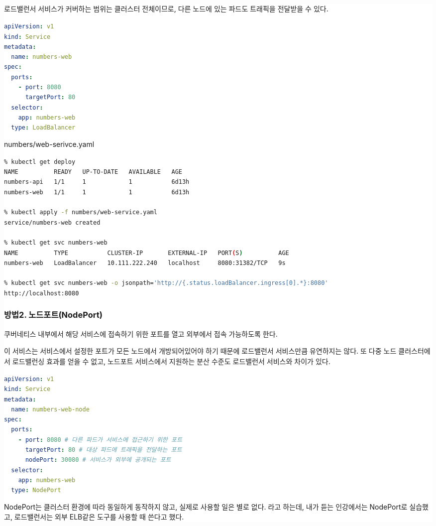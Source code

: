 로드밸런서 서비스가 커버하는 범위는 클러스터 전체이므로, 다른 노드에 있는 파드도 트래픽을 전달받을 수 있다.

```yaml
apiVersion: v1
kind: Service
metadata:
  name: numbers-web
spec:
  ports:
    - port: 8080
      targetPort: 80
  selector:
    app: numbers-web
  type: LoadBalancer
```

numbers/web-serivce.yaml

```bash
% kubectl get deploy
NAME          READY   UP-TO-DATE   AVAILABLE   AGE
numbers-api   1/1     1            1           6d13h
numbers-web   1/1     1            1           6d13h

% kubectl apply -f numbers/web-service.yaml
service/numbers-web created

% kubectl get svc numbers-web
NAME          TYPE           CLUSTER-IP       EXTERNAL-IP   PORT(S)          AGE
numbers-web   LoadBalancer   10.111.222.240   localhost     8080:31382/TCP   9s

% kubectl get svc numbers-web -o jsonpath='http://{.status.loadBalancer.ingress[0].*}:8080'
http://localhost:8080
```

### 방법2. 노드포트(NodePort)
쿠버네티스 내부에서 해당 서비스에 접속하기 위한 포트를 열고 외부에서 접속 가능하도록 한다.

이 서비스는 서비스에서 설정한 포트가 모든 노드에서 개방되어있어야 하기 때문에 로드밸런서 서비스만큼 유연하지는 않다. 또 다중 노드 클러스터에서 로드밸런싱 효과를 얻을 수 없고, 노드포트 서비스에서 지원하는 분산 수준도 로드밸런서 서비스와 차이가 있다.

```yaml
apiVersion: v1
kind: Service
metadata:
  name: numbers-web-node
spec:
  ports:
    - port: 8080 # 다른 파드가 서비스에 접근하기 위한 포트
      targetPort: 80 # 대상 파드에 트래픽을 전달하는 포트
      nodePort: 30080 # 서비스가 외부에 공개되는 포트
  selector:
    app: numbers-web
  type: NodePort
```
NodePort는 클러스터 환경에 따라 동일하게 동작하지 않고, 실제로 사용할 일은 별로 없다. 라고 하는데, 내가 듣는 인강에서는 NodePort로 실습했고, 로드밸런서는 외부 ELB같은 도구를 사용할 때 쓴다고 했다.
